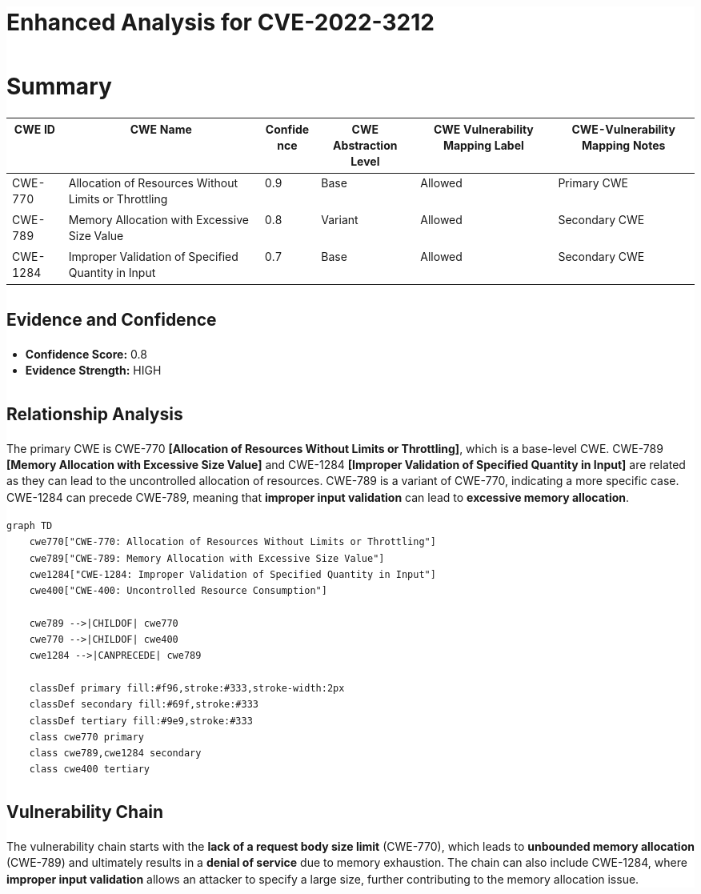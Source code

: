 # Enhanced Analysis for CVE-2022-3212

# Summary
| CWE ID | CWE Name | Confidence | CWE Abstraction Level | CWE Vulnerability Mapping Label | CWE-Vulnerability Mapping Notes |
|---|---|---|---|---|---|
| CWE-770 | Allocation of Resources Without Limits or Throttling | 0.9 | Base | Allowed | Primary CWE |
| CWE-789 | Memory Allocation with Excessive Size Value | 0.8 | Variant | Allowed | Secondary CWE |
| CWE-1284 | Improper Validation of Specified Quantity in Input | 0.7 | Base | Allowed | Secondary CWE |

## Evidence and Confidence

*   **Confidence Score:** 0.8
*   **Evidence Strength:** HIGH

## Relationship Analysis
The primary CWE is CWE-770 **[Allocation of Resources Without Limits or Throttling]**, which is a base-level CWE. CWE-789 **[Memory Allocation with Excessive Size Value]** and CWE-1284 **[Improper Validation of Specified Quantity in Input]** are related as they can lead to the uncontrolled allocation of resources. CWE-789 is a variant of CWE-770, indicating a more specific case. CWE-1284 can precede CWE-789, meaning that **improper input validation** can lead to **excessive memory allocation**.

```mermaid
graph TD
    cwe770["CWE-770: Allocation of Resources Without Limits or Throttling"]
    cwe789["CWE-789: Memory Allocation with Excessive Size Value"]
    cwe1284["CWE-1284: Improper Validation of Specified Quantity in Input"]
    cwe400["CWE-400: Uncontrolled Resource Consumption"]

    cwe789 -->|CHILDOF| cwe770
    cwe770 -->|CHILDOF| cwe400
    cwe1284 -->|CANPRECEDE| cwe789
    
    classDef primary fill:#f96,stroke:#333,stroke-width:2px
    classDef secondary fill:#69f,stroke:#333
    classDef tertiary fill:#9e9,stroke:#333
    class cwe770 primary
    class cwe789,cwe1284 secondary
    class cwe400 tertiary
```

## Vulnerability Chain
The vulnerability chain starts with the **lack of a request body size limit** (CWE-770), which leads to **unbounded memory allocation** (CWE-789) and ultimately results in a **denial of service** due to memory exhaustion. The chain can also include CWE-1284, where **improper input validation** allows an attacker to specify a large size, further contributing to the memory allocation issue.
